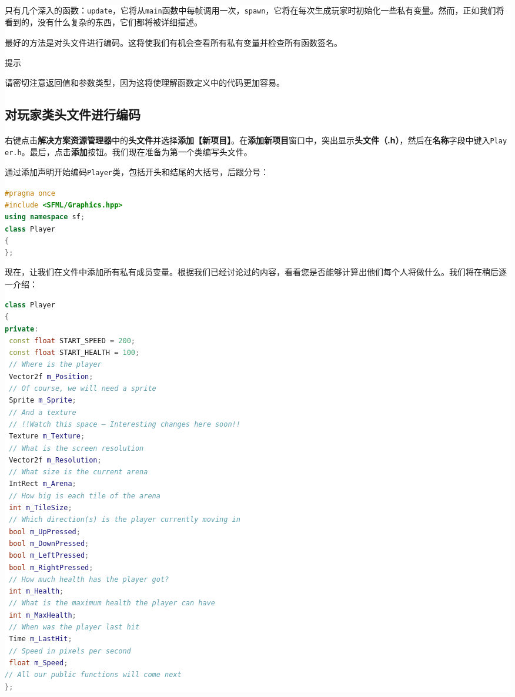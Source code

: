 只有几个深入的函数：`update`，它将从`main`函数中每帧调用一次，`spawn`，它将在每次生成玩家时初始化一些私有变量。然而，正如我们将看到的，没有什么复杂的东西，它们都将被详细描述。

最好的方法是对头文件进行编码。这将使我们有机会查看所有私有变量并检查所有函数签名。

提示

请密切注意返回值和参数类型，因为这将使理解函数定义中的代码更加容易。

## 对玩家类头文件进行编码

右键点击**解决方案资源管理器**中的**头文件**并选择**添加【新项目】**。在**添加新项目**窗口中，突出显示**头文件（.h）**，然后在**名称**字段中键入`Player.h`。最后，点击**添加**按钮。我们现在准备为第一个类编写头文件。

通过添加声明开始编码`Player`类，包括开头和结尾的大括号，后跟分号：

```cpp
#pragma once
#include <SFML/Graphics.hpp>
using namespace sf;
class Player
{
};
```

现在，让我们在文件中添加所有私有成员变量。根据我们已经讨论过的内容，看看您是否能够计算出他们每个人将做什么。我们将在稍后逐一介绍：

```cpp
class Player
{
private:
 const float START_SPEED = 200;
 const float START_HEALTH = 100;
 // Where is the player
 Vector2f m_Position;
 // Of course, we will need a sprite
 Sprite m_Sprite;
 // And a texture
 // !!Watch this space – Interesting changes here soon!!
 Texture m_Texture;
 // What is the screen resolution
 Vector2f m_Resolution;
 // What size is the current arena
 IntRect m_Arena;
 // How big is each tile of the arena
 int m_TileSize;
 // Which direction(s) is the player currently moving in
 bool m_UpPressed;
 bool m_DownPressed;
 bool m_LeftPressed;
 bool m_RightPressed;
 // How much health has the player got?
 int m_Health;
 // What is the maximum health the player can have
 int m_MaxHealth;
 // When was the player last hit
 Time m_LastHit;
 // Speed in pixels per second
 float m_Speed;
// All our public functions will come next
};
```
